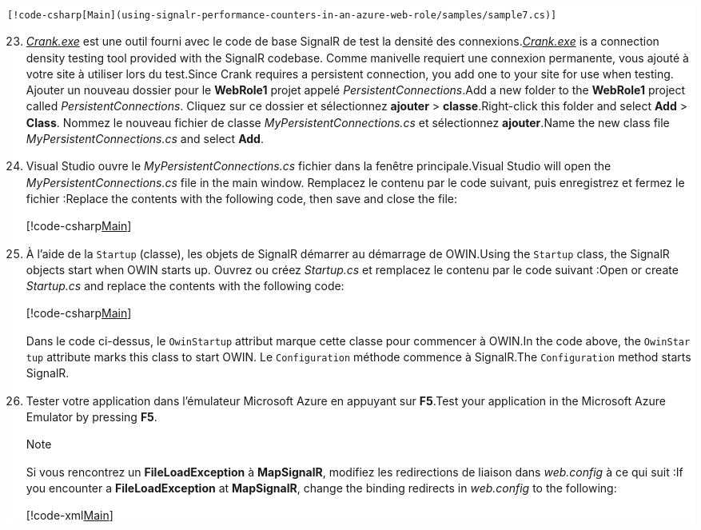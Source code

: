     [!code-csharp[Main](using-signalr-performance-counters-in-an-azure-web-role/samples/sample7.cs)]

23. <span data-ttu-id="b84ea-171">*[Crank.exe](signalr-connection-density-testing-with-crank.md)*  est une outil fourni avec le code de base SignalR de test la densité des connexions.</span><span class="sxs-lookup"><span data-stu-id="b84ea-171">*[Crank.exe](signalr-connection-density-testing-with-crank.md)* is a connection density testing tool provided with the SignalR codebase.</span></span> <span data-ttu-id="b84ea-172">Comme manivelle requiert une connexion permanente, vous ajouté à votre site à utiliser lors du test.</span><span class="sxs-lookup"><span data-stu-id="b84ea-172">Since Crank requires a persistent connection, you add one to your site for use when testing.</span></span> <span data-ttu-id="b84ea-173">Ajouter un nouveau dossier pour le **WebRole1** projet appelé *PersistentConnections*.</span><span class="sxs-lookup"><span data-stu-id="b84ea-173">Add a new folder to the **WebRole1** project called *PersistentConnections*.</span></span> <span data-ttu-id="b84ea-174">Cliquez sur ce dossier et sélectionnez **ajouter** > **classe**.</span><span class="sxs-lookup"><span data-stu-id="b84ea-174">Right-click this folder and select **Add** > **Class**.</span></span> <span data-ttu-id="b84ea-175">Nommez le nouveau fichier de classe *MyPersistentConnections.cs* et sélectionnez **ajouter**.</span><span class="sxs-lookup"><span data-stu-id="b84ea-175">Name the new class file *MyPersistentConnections.cs* and select **Add**.</span></span>

24. <span data-ttu-id="b84ea-176">Visual Studio ouvre le *MyPersistentConnections.cs* fichier dans la fenêtre principale.</span><span class="sxs-lookup"><span data-stu-id="b84ea-176">Visual Studio will open the *MyPersistentConnections.cs* file in the main window.</span></span> <span data-ttu-id="b84ea-177">Remplacez le contenu par le code suivant, puis enregistrez et fermez le fichier :</span><span class="sxs-lookup"><span data-stu-id="b84ea-177">Replace the contents with the following code, then save and close the file:</span></span>

    [!code-csharp[Main](using-signalr-performance-counters-in-an-azure-web-role/samples/sample8.cs)]

25. <span data-ttu-id="b84ea-178">À l’aide de la `Startup` (classe), les objets de SignalR démarrer au démarrage de OWIN.</span><span class="sxs-lookup"><span data-stu-id="b84ea-178">Using the `Startup` class, the SignalR objects start when OWIN starts up.</span></span> <span data-ttu-id="b84ea-179">Ouvrez ou créez *Startup.cs* et remplacez le contenu par le code suivant :</span><span class="sxs-lookup"><span data-stu-id="b84ea-179">Open or create *Startup.cs* and replace the contents with the following code:</span></span>

    [!code-csharp[Main](using-signalr-performance-counters-in-an-azure-web-role/samples/sample9.cs)]

    <span data-ttu-id="b84ea-180">Dans le code ci-dessus, le `OwinStartup` attribut marque cette classe pour commencer à OWIN.</span><span class="sxs-lookup"><span data-stu-id="b84ea-180">In the code above, the `OwinStartup` attribute marks this class to start OWIN.</span></span> <span data-ttu-id="b84ea-181">Le `Configuration` méthode commence à SignalR.</span><span class="sxs-lookup"><span data-stu-id="b84ea-181">The `Configuration` method starts SignalR.</span></span>

26. <span data-ttu-id="b84ea-182">Tester votre application dans l’émulateur Microsoft Azure en appuyant sur **F5**.</span><span class="sxs-lookup"><span data-stu-id="b84ea-182">Test your application in the Microsoft Azure Emulator by pressing **F5**.</span></span>

    > [!NOTE]
    > <span data-ttu-id="b84ea-183">Si vous rencontrez un **FileLoadException** à **MapSignalR**, modifiez les redirections de liaison dans *web.config* à ce qui suit :</span><span class="sxs-lookup"><span data-stu-id="b84ea-183">If you encounter a **FileLoadException** at **MapSignalR**, change the binding redirects in *web.config* to the following:</span></span>

    [!code-xml[Main](using-signalr-performance-counters-in-an-azure-web-role/samples/sample12.xml?highlight=3,7)]
